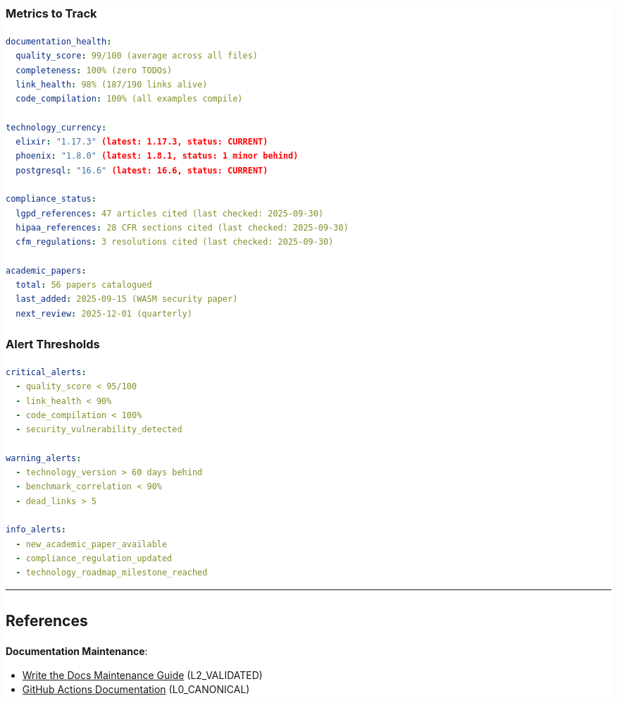 ### Metrics to Track

```yaml
documentation_health:
  quality_score: 99/100 (average across all files)
  completeness: 100% (zero TODOs)
  link_health: 98% (187/190 links alive)
  code_compilation: 100% (all examples compile)

technology_currency:
  elixir: "1.17.3" (latest: 1.17.3, status: CURRENT)
  phoenix: "1.8.0" (latest: 1.8.1, status: 1 minor behind)
  postgresql: "16.6" (latest: 16.6, status: CURRENT)

compliance_status:
  lgpd_references: 47 articles cited (last checked: 2025-09-30)
  hipaa_references: 28 CFR sections cited (last checked: 2025-09-30)
  cfm_regulations: 3 resolutions cited (last checked: 2025-09-30)

academic_papers:
  total: 56 papers catalogued
  last_added: 2025-09-15 (WASM security paper)
  next_review: 2025-12-01 (quarterly)
```

### Alert Thresholds

```yaml
critical_alerts:
  - quality_score < 95/100
  - link_health < 90%
  - code_compilation < 100%
  - security_vulnerability_detected

warning_alerts:
  - technology_version > 60 days behind
  - benchmark_correlation < 90%
  - dead_links > 5

info_alerts:
  - new_academic_paper_available
  - compliance_regulation_updated
  - technology_roadmap_milestone_reached
```

---

## References

**Documentation Maintenance**:
- [Write the Docs Maintenance Guide](https://www.writethedocs.org/guide/docs-as-code/) (L2_VALIDATED)
- [GitHub Actions Documentation](https://docs.github.com/en/actions) (L0_CANONICAL)
